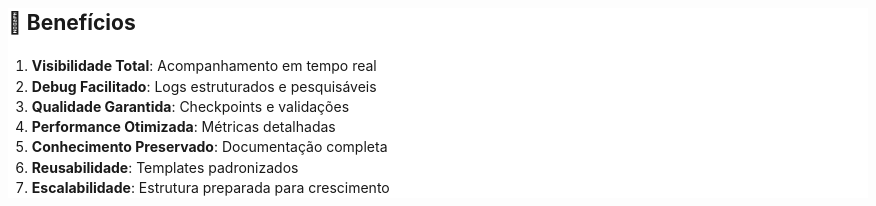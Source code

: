 ## 🚀 Benefícios
1. **Visibilidade Total**: Acompanhamento em tempo real
2. **Debug Facilitado**: Logs estruturados e pesquisáveis
3. **Qualidade Garantida**: Checkpoints e validações
4. **Performance Otimizada**: Métricas detalhadas
5. **Conhecimento Preservado**: Documentação completa
6. **Reusabilidade**: Templates padronizados
7. **Escalabilidade**: Estrutura preparada para crescimento